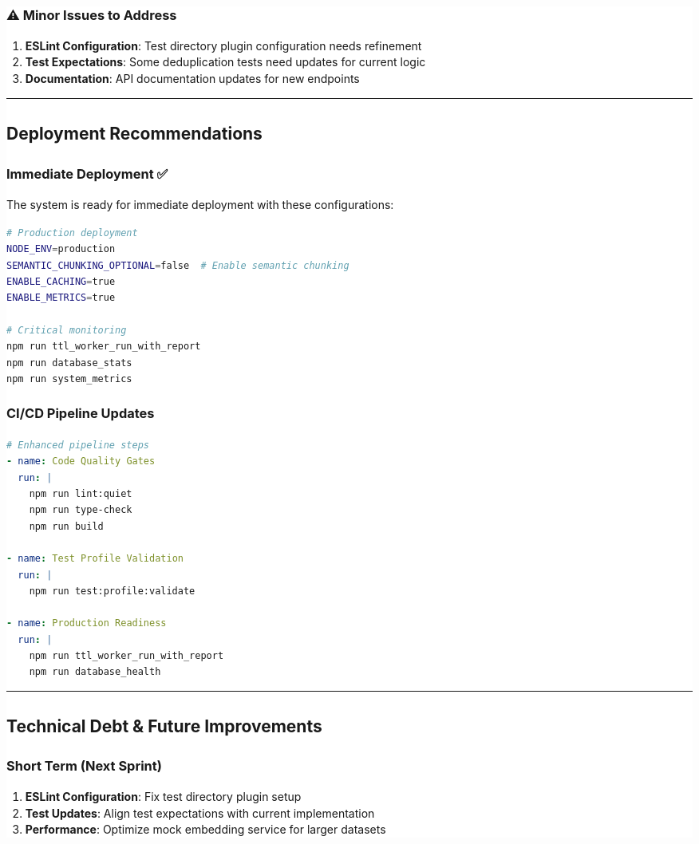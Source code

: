 ### ⚠️ Minor Issues to Address
1. **ESLint Configuration**: Test directory plugin configuration needs refinement
2. **Test Expectations**: Some deduplication tests need updates for current logic
3. **Documentation**: API documentation updates for new endpoints

---

## Deployment Recommendations

### Immediate Deployment ✅
The system is ready for immediate deployment with these configurations:

```bash
# Production deployment
NODE_ENV=production
SEMANTIC_CHUNKING_OPTIONAL=false  # Enable semantic chunking
ENABLE_CACHING=true
ENABLE_METRICS=true

# Critical monitoring
npm run ttl_worker_run_with_report
npm run database_stats
npm run system_metrics
```

### CI/CD Pipeline Updates
```yaml
# Enhanced pipeline steps
- name: Code Quality Gates
  run: |
    npm run lint:quiet
    npm run type-check
    npm run build

- name: Test Profile Validation
  run: |
    npm run test:profile:validate

- name: Production Readiness
  run: |
    npm run ttl_worker_run_with_report
    npm run database_health
```

---

## Technical Debt & Future Improvements

### Short Term (Next Sprint)
1. **ESLint Configuration**: Fix test directory plugin setup
2. **Test Updates**: Align test expectations with current implementation
3. **Performance**: Optimize mock embedding service for larger datasets

